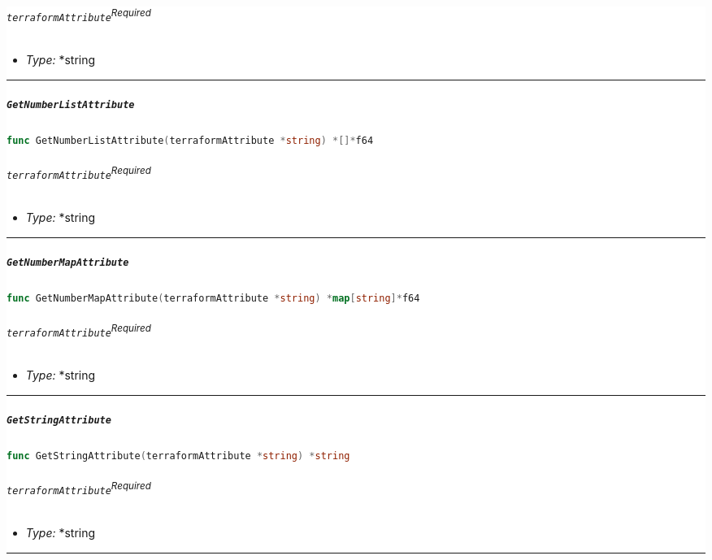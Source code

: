 ###### `terraformAttribute`<sup>Required</sup> <a name="terraformAttribute" id="@cdktf/provider-azurerm.customIpPrefix.CustomIpPrefix.getNumberAttribute.parameter.terraformAttribute"></a>

- *Type:* *string

---

##### `GetNumberListAttribute` <a name="GetNumberListAttribute" id="@cdktf/provider-azurerm.customIpPrefix.CustomIpPrefix.getNumberListAttribute"></a>

```go
func GetNumberListAttribute(terraformAttribute *string) *[]*f64
```

###### `terraformAttribute`<sup>Required</sup> <a name="terraformAttribute" id="@cdktf/provider-azurerm.customIpPrefix.CustomIpPrefix.getNumberListAttribute.parameter.terraformAttribute"></a>

- *Type:* *string

---

##### `GetNumberMapAttribute` <a name="GetNumberMapAttribute" id="@cdktf/provider-azurerm.customIpPrefix.CustomIpPrefix.getNumberMapAttribute"></a>

```go
func GetNumberMapAttribute(terraformAttribute *string) *map[string]*f64
```

###### `terraformAttribute`<sup>Required</sup> <a name="terraformAttribute" id="@cdktf/provider-azurerm.customIpPrefix.CustomIpPrefix.getNumberMapAttribute.parameter.terraformAttribute"></a>

- *Type:* *string

---

##### `GetStringAttribute` <a name="GetStringAttribute" id="@cdktf/provider-azurerm.customIpPrefix.CustomIpPrefix.getStringAttribute"></a>

```go
func GetStringAttribute(terraformAttribute *string) *string
```

###### `terraformAttribute`<sup>Required</sup> <a name="terraformAttribute" id="@cdktf/provider-azurerm.customIpPrefix.CustomIpPrefix.getStringAttribute.parameter.terraformAttribute"></a>

- *Type:* *string

---